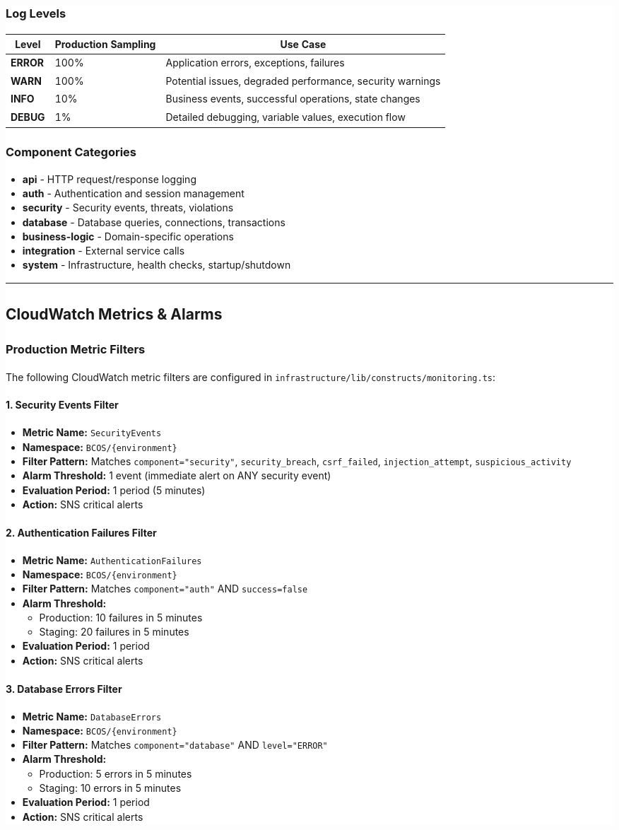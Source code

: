 ### Log Levels

| Level | Production Sampling | Use Case |
|-------|---------------------|----------|
| **ERROR** | 100% | Application errors, exceptions, failures |
| **WARN** | 100% | Potential issues, degraded performance, security warnings |
| **INFO** | 10% | Business events, successful operations, state changes |
| **DEBUG** | 1% | Detailed debugging, variable values, execution flow |

### Component Categories

- **api** - HTTP request/response logging
- **auth** - Authentication and session management
- **security** - Security events, threats, violations
- **database** - Database queries, connections, transactions
- **business-logic** - Domain-specific operations
- **integration** - External service calls
- **system** - Infrastructure, health checks, startup/shutdown

---

## CloudWatch Metrics & Alarms

### Production Metric Filters

The following CloudWatch metric filters are configured in `infrastructure/lib/constructs/monitoring.ts`:

#### 1. Security Events Filter
- **Metric Name:** `SecurityEvents`
- **Namespace:** `BCOS/{environment}`
- **Filter Pattern:** Matches `component="security"`, `security_breach`, `csrf_failed`, `injection_attempt`, `suspicious_activity`
- **Alarm Threshold:** 1 event (immediate alert on ANY security event)
- **Evaluation Period:** 1 period (5 minutes)
- **Action:** SNS critical alerts

#### 2. Authentication Failures Filter
- **Metric Name:** `AuthenticationFailures`
- **Namespace:** `BCOS/{environment}`
- **Filter Pattern:** Matches `component="auth"` AND `success=false`
- **Alarm Threshold:**
  - Production: 10 failures in 5 minutes
  - Staging: 20 failures in 5 minutes
- **Evaluation Period:** 1 period
- **Action:** SNS critical alerts

#### 3. Database Errors Filter
- **Metric Name:** `DatabaseErrors`
- **Namespace:** `BCOS/{environment}`
- **Filter Pattern:** Matches `component="database"` AND `level="ERROR"`
- **Alarm Threshold:**
  - Production: 5 errors in 5 minutes
  - Staging: 10 errors in 5 minutes
- **Evaluation Period:** 1 period
- **Action:** SNS critical alerts
